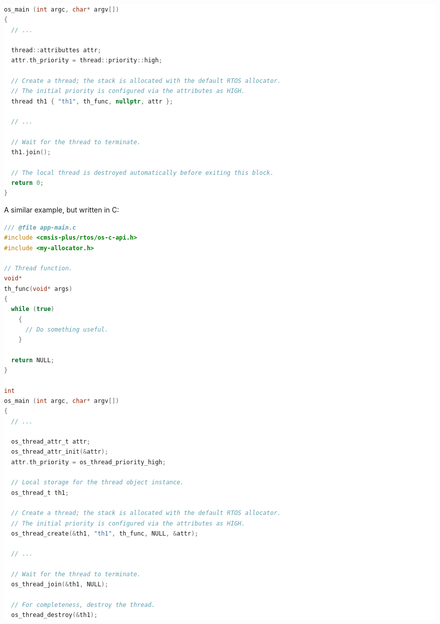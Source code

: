 ``` c++
os_main (int argc, char* argv[])
{
  // ...

  thread::attributtes attr;
  attr.th_priority = thread::priority::high;

  // Create a thread; the stack is allocated with the default RTOS allocator.
  // The initial priority is configured via the attributes as HIGH.
  thread th1 { "th1", th_func, nullptr, attr };

  // ...

  // Wait for the thread to terminate.
  th1.join();

  // The local thread is destroyed automatically before exiting this block.
  return 0;
}
```

A similar example, but written in C:

``` c
/// @file app-main.c
#include <cmsis-plus/rtos/os-c-api.h>
#include <my-allocator.h>

// Thread function.
void*
th_func(void* args)
{
  while (true)
    {
      // Do something useful.
    }

  return NULL;
}

int
os_main (int argc, char* argv[])
{
  // ...

  os_thread_attr_t attr;
  os_thread_attr_init(&attr);
  attr.th_priority = os_thread_priority_high;

  // Local storage for the thread object instance.
  os_thread_t th1;

  // Create a thread; the stack is allocated with the default RTOS allocator.
  // The initial priority is configured via the attributes as HIGH.
  os_thread_create(&th1, "th1", th_func, NULL, &attr);

  // ...

  // Wait for the thread to terminate.
  os_thread_join(&th1, NULL);

  // For completeness, destroy the thread.
  os_thread_destroy(&th1);

```
